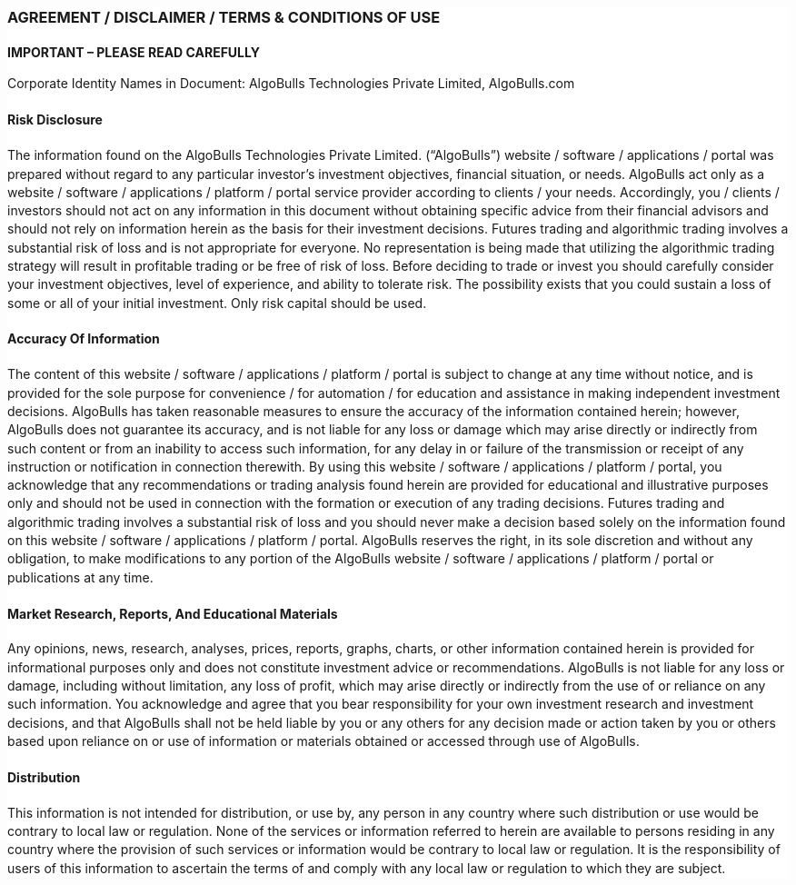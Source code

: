 ### AGREEMENT / DISCLAIMER / TERMS & CONDITIONS OF USE
**IMPORTANT – PLEASE READ CAREFULLY**

Corporate Identity Names in Document: AlgoBulls Technologies Private Limited, AlgoBulls.com

#### Risk Disclosure
The information found on the AlgoBulls Technologies Private Limited. (“AlgoBulls”) website / software / applications / portal was prepared without regard to any particular investor’s investment objectives, financial situation, or needs. AlgoBulls act only as a website / software / applications / platform / portal service provider according to clients / your needs. Accordingly, you / clients / investors should not act on any information in this document without obtaining specific advice from their financial advisors and should not rely on information herein as the basis for their investment decisions. Futures trading and algorithmic trading involves a substantial risk of loss and is not appropriate for everyone. No representation is being made that utilizing the algorithmic trading strategy will result in profitable trading or be free of risk of loss. Before deciding to trade or invest you should carefully consider your investment objectives, level of experience, and ability to tolerate risk. The possibility exists that you could sustain a loss of some or all of your initial investment. Only risk capital should be used.

#### Accuracy Of Information
The content of this website / software / applications / platform / portal is subject to change at any time without notice, and is provided for the sole purpose for convenience / for automation / for education and assistance in making independent investment decisions. AlgoBulls has taken reasonable measures to ensure the accuracy of the information contained herein; however, AlgoBulls does not guarantee its accuracy, and is not liable for any loss or damage which may arise directly or indirectly from such content or from an inability to access such information, for any delay in or failure of the transmission or receipt of any instruction or notification in connection therewith. By using this website / software / applications / platform / portal, you acknowledge that any recommendations or trading analysis found herein are provided for educational and illustrative purposes only and should not be used in connection with the formation or execution of any trading decisions. Futures trading and algorithmic trading involves a substantial risk of loss and you should never make a decision based solely on the information found on this website / software / applications / platform / portal. AlgoBulls reserves the right, in its sole discretion and without any obligation, to make modifications to any portion of the AlgoBulls website / software / applications / platform / portal or publications at any time.

#### Market Research, Reports, And Educational Materials
Any opinions, news, research, analyses, prices, reports, graphs, charts, or other information contained herein is provided for informational purposes only and does not constitute investment advice or recommendations. AlgoBulls is not liable for any loss or damage, including without limitation, any loss of profit, which may arise directly or indirectly from the use of or reliance on any such information. You acknowledge and agree that you bear responsibility for your own investment research and investment decisions, and that AlgoBulls shall not be held liable by you or any others for any decision made or action taken by you or others based upon reliance on or use of information or materials obtained or accessed through use of AlgoBulls.

#### Distribution
This information is not intended for distribution, or use by, any person in any country where such distribution or use would be contrary to local law or regulation. None of the services or information referred to herein are available to persons residing in any country where the provision of such services or information would be contrary to local law or regulation. It is the responsibility of users of this information to ascertain the terms of and comply with any local law or regulation to which they are subject.
